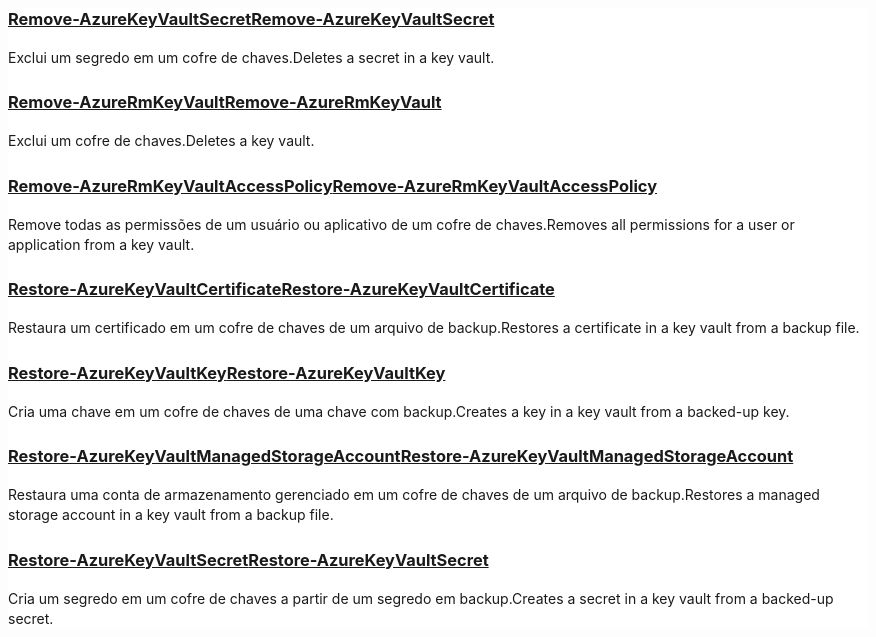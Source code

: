 ### [<span data-ttu-id="d2cbe-165">Remove-AzureKeyVaultSecret</span><span class="sxs-lookup"><span data-stu-id="d2cbe-165">Remove-AzureKeyVaultSecret</span></span>](Remove-AzureKeyVaultSecret.md)
<span data-ttu-id="d2cbe-166">Exclui um segredo em um cofre de chaves.</span><span class="sxs-lookup"><span data-stu-id="d2cbe-166">Deletes a secret in a key vault.</span></span>

### [<span data-ttu-id="d2cbe-167">Remove-AzureRmKeyVault</span><span class="sxs-lookup"><span data-stu-id="d2cbe-167">Remove-AzureRmKeyVault</span></span>](Remove-AzureRmKeyVault.md)
<span data-ttu-id="d2cbe-168">Exclui um cofre de chaves.</span><span class="sxs-lookup"><span data-stu-id="d2cbe-168">Deletes a key vault.</span></span>

### [<span data-ttu-id="d2cbe-169">Remove-AzureRmKeyVaultAccessPolicy</span><span class="sxs-lookup"><span data-stu-id="d2cbe-169">Remove-AzureRmKeyVaultAccessPolicy</span></span>](Remove-AzureRmKeyVaultAccessPolicy.md)
<span data-ttu-id="d2cbe-170">Remove todas as permissões de um usuário ou aplicativo de um cofre de chaves.</span><span class="sxs-lookup"><span data-stu-id="d2cbe-170">Removes all permissions for a user or application from a key vault.</span></span>

### [<span data-ttu-id="d2cbe-171">Restore-AzureKeyVaultCertificate</span><span class="sxs-lookup"><span data-stu-id="d2cbe-171">Restore-AzureKeyVaultCertificate</span></span>](Restore-AzureKeyVaultCertificate.md)
<span data-ttu-id="d2cbe-172">Restaura um certificado em um cofre de chaves de um arquivo de backup.</span><span class="sxs-lookup"><span data-stu-id="d2cbe-172">Restores a certificate in a key vault from a backup file.</span></span>

### [<span data-ttu-id="d2cbe-173">Restore-AzureKeyVaultKey</span><span class="sxs-lookup"><span data-stu-id="d2cbe-173">Restore-AzureKeyVaultKey</span></span>](Restore-AzureKeyVaultKey.md)
<span data-ttu-id="d2cbe-174">Cria uma chave em um cofre de chaves de uma chave com backup.</span><span class="sxs-lookup"><span data-stu-id="d2cbe-174">Creates a key in a key vault from a backed-up key.</span></span>

### [<span data-ttu-id="d2cbe-175">Restore-AzureKeyVaultManagedStorageAccount</span><span class="sxs-lookup"><span data-stu-id="d2cbe-175">Restore-AzureKeyVaultManagedStorageAccount</span></span>](Restore-AzureKeyVaultManagedStorageAccount.md)
<span data-ttu-id="d2cbe-176">Restaura uma conta de armazenamento gerenciado em um cofre de chaves de um arquivo de backup.</span><span class="sxs-lookup"><span data-stu-id="d2cbe-176">Restores a managed storage account in a key vault from a backup file.</span></span>

### [<span data-ttu-id="d2cbe-177">Restore-AzureKeyVaultSecret</span><span class="sxs-lookup"><span data-stu-id="d2cbe-177">Restore-AzureKeyVaultSecret</span></span>](Restore-AzureKeyVaultSecret.md)
<span data-ttu-id="d2cbe-178">Cria um segredo em um cofre de chaves a partir de um segredo em backup.</span><span class="sxs-lookup"><span data-stu-id="d2cbe-178">Creates a secret in a key vault from a backed-up secret.</span></span>
